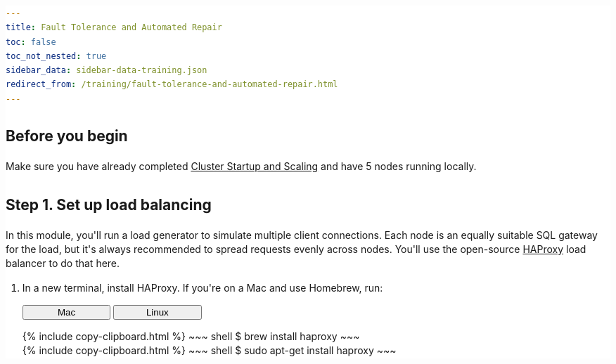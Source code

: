 ```yaml
---
title: Fault Tolerance and Automated Repair
toc: false
toc_not_nested: true
sidebar_data: sidebar-data-training.json
redirect_from: /training/fault-tolerance-and-automated-repair.html
---
```


<iframe src="https://docs.google.com/presentation/d/e/2PACX-1vQXJYTZky37sze5ZKd_xfSuK_bqMWDbMCNVIWM1h4s6rtoQqpNzM2drT4ZQGbBsUJefwwaY3cmEQe6A/embed?start=false&loop=false" frameborder="0" width="756" height="454" allowfullscreen="true" mozallowfullscreen="true" webkitallowfullscreen="true"></iframe>

<style>
  #toc ul:before {
    content: "Hands-on Lab"
  }
</style>
<div id="toc"></div>

## Before you begin

Make sure you have already completed [Cluster Startup and Scaling](cluster-startup-and-scaling.html) and have 5 nodes running locally.

## Step 1. Set up load balancing

In this module, you'll run a load generator to simulate multiple client connections. Each node is an equally suitable SQL gateway for the load, but it's always recommended to spread requests evenly across nodes. You'll use the open-source [HAProxy](http://www.haproxy.org/) load balancer to do that here.

1. In a new terminal, install HAProxy. If you're on a Mac and use Homebrew, run:

    <div class="filters clearfix">
      <button style="width: 15%" class="filter-button" data-scope="mac">Mac</button>
      <button style="width: 15%" class="filter-button" data-scope="linux">Linux</button>
    </div>
    <p></p>

    <div class="filter-content" markdown="1" data-scope="mac">
    {% include copy-clipboard.html %}
    ~~~ shell
    $ brew install haproxy
    ~~~
    </div>

    <div class="filter-content" markdown="1" data-scope="linux">
    {% include copy-clipboard.html %}
    ~~~ shell
    $ sudo apt-get install haproxy
    ~~~
    </div>
